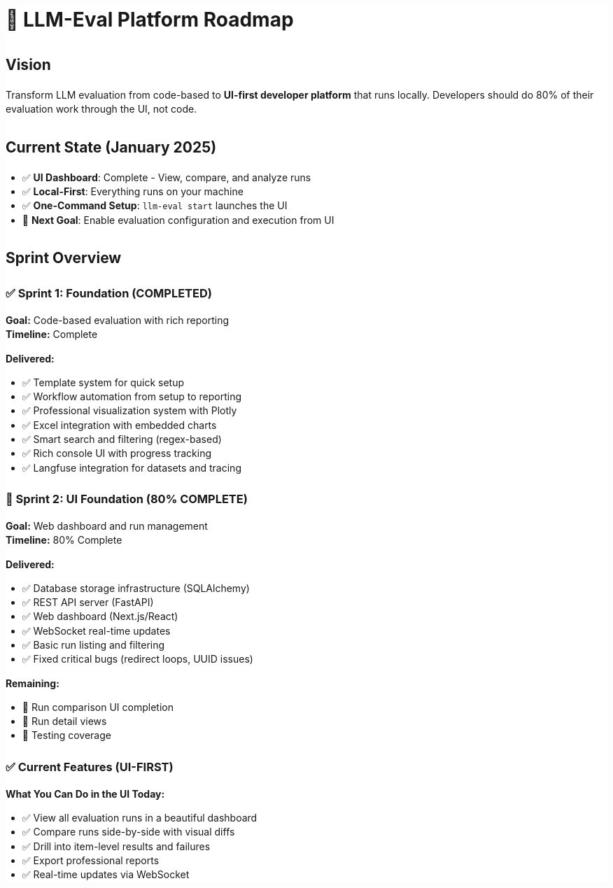 # 🚀 LLM-Eval Platform Roadmap

## Vision
Transform LLM evaluation from code-based to **UI-first developer platform** that runs locally. Developers should do 80% of their evaluation work through the UI, not code.

## Current State (January 2025)
- ✅ **UI Dashboard**: Complete - View, compare, and analyze runs
- ✅ **Local-First**: Everything runs on your machine
- ✅ **One-Command Setup**: `llm-eval start` launches the UI
- 🎯 **Next Goal**: Enable evaluation configuration and execution from UI

## Sprint Overview

### ✅ Sprint 1: Foundation (COMPLETED)
**Goal:** Code-based evaluation with rich reporting  
**Timeline:** Complete

**Delivered:**
- ✅ Template system for quick setup
- ✅ Workflow automation from setup to reporting
- ✅ Professional visualization system with Plotly
- ✅ Excel integration with embedded charts
- ✅ Smart search and filtering (regex-based)
- ✅ Rich console UI with progress tracking
- ✅ Langfuse integration for datasets and tracing

### 🔄 Sprint 2: UI Foundation (80% COMPLETE)
**Goal:** Web dashboard and run management  
**Timeline:** 80% Complete

**Delivered:**
- ✅ Database storage infrastructure (SQLAlchemy)
- ✅ REST API server (FastAPI)
- ✅ Web dashboard (Next.js/React)
- ✅ WebSocket real-time updates
- ✅ Basic run listing and filtering
- ✅ Fixed critical bugs (redirect loops, UUID issues)

**Remaining:**
- 🚧 Run comparison UI completion
- 🚧 Run detail views
- 🚧 Testing coverage

### ✅ Current Features (UI-FIRST)
**What You Can Do in the UI Today:**
- ✅ View all evaluation runs in a beautiful dashboard
- ✅ Compare runs side-by-side with visual diffs
- ✅ Drill into item-level results and failures
- ✅ Export professional reports
- ✅ Real-time updates via WebSocket
